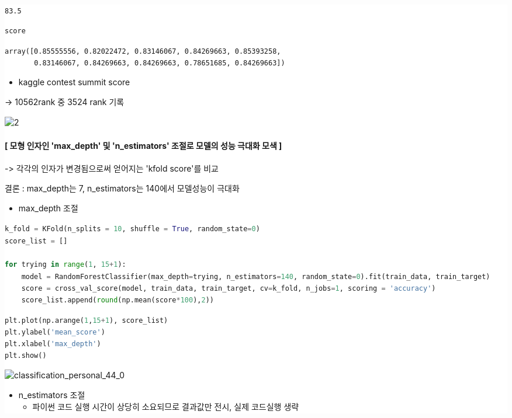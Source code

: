 


    83.5




```python
score
```




    array([0.85555556, 0.82022472, 0.83146067, 0.84269663, 0.85393258,
           0.83146067, 0.84269663, 0.84269663, 0.78651685, 0.84269663])



- kaggle contest summit score

-> 10562rank 중 3524 rank 기록

![2](https://user-images.githubusercontent.com/41605276/51813712-12429580-22fb-11e9-8bea-dff95a829fcf.png)

#### [ 모형 인자인 'max_depth' 및 'n_estimators' 조절로 모델의 성능 극대화 모색 ]

-> 각각의 인자가 변경됨으로써 얻어지는 'kfold score'를 비교

결론 : max_depth는 7, n_estimators는 140에서 모델성능이 극대화


- max_depth 조절


```python
k_fold = KFold(n_splits = 10, shuffle = True, random_state=0)
score_list = []

for trying in range(1, 15+1):
    model = RandomForestClassifier(max_depth=trying, n_estimators=140, random_state=0).fit(train_data, train_target)
    score = cross_val_score(model, train_data, train_target, cv=k_fold, n_jobs=1, scoring = 'accuracy')
    score_list.append(round(np.mean(score*100),2))
```


```python
plt.plot(np.arange(1,15+1), score_list)
plt.ylabel('mean_score')
plt.xlabel('max_depth')
plt.show()
```


<img width="389" alt="classification_personal_44_0" src="https://user-images.githubusercontent.com/41605276/51813734-2d150a00-22fb-11e9-8d15-aefe6c13ca67.png">


- n_estimators 조절
    - 파이썬 코드 실행 시간이 상당히 소요되므로 결과값만 전시, 실제 코드실행 생략
